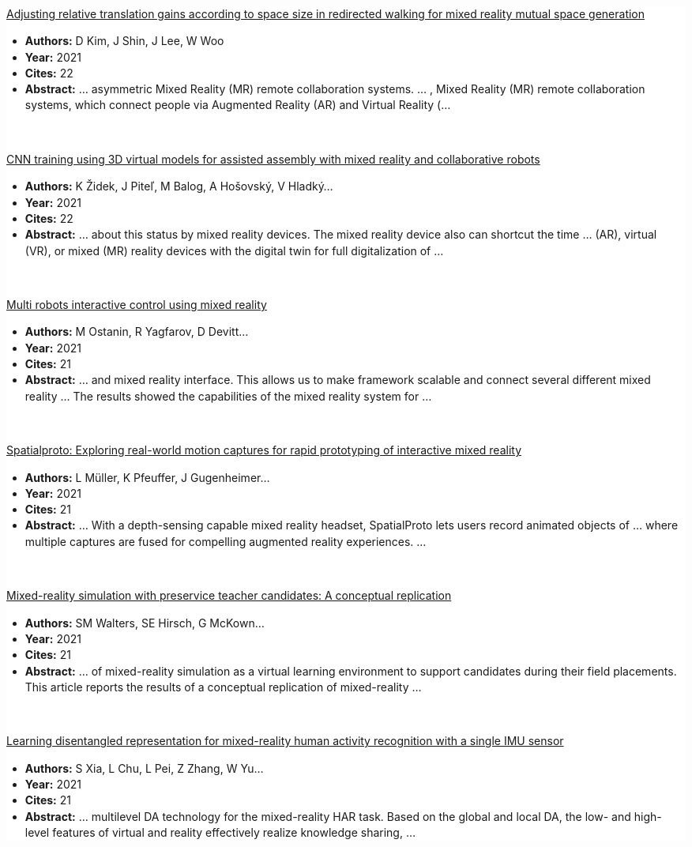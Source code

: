 [Adjusting relative translation gains according to space size in redirected walking for mixed reality mutual space generation](https://ieeexplore.ieee.org/abstract/document/9417781/)
  - **Authors:** D Kim, J Shin, J Lee, W Woo
  - **Year:** 2021
  - **Cites:** 22
  - **Abstract:** … asymmetric Mixed Reality (MR) remote collaboration systems. … , Mixed Reality (MR) remote collaboration systems, which connect people via Augmented Reality (AR) and Virtual Reality (…

<br> 

[CNN training using 3D virtual models for assisted assembly with mixed reality and collaborative robots](https://www.mdpi.com/2076-3417/11/9/4269)
  - **Authors:** K Židek, J Piteľ, M Balog, A Hošovský, V Hladký…
  - **Year:** 2021
  - **Cites:** 22
  - **Abstract:** … about this status by mixed reality devices. The mixed reality device also can shortcut the time … (AR), virtual (VR), or mixed (MR) reality devices with the digital twin for full digitalization of …

<br> 

[Multi robots interactive control using mixed reality](https://www.tandfonline.com/doi/abs/10.1080/00207543.2020.1834640)
  - **Authors:** M Ostanin, R Yagfarov, D Devitt…
  - **Year:** 2021
  - **Cites:** 21
  - **Abstract:** … and mixed reality interface. This allows us to make framework scalable and connect several different mixed reality … The results showed the capabilities of the mixed reality system for …

<br> 

[Spatialproto: Exploring real-world motion captures for rapid prototyping of interactive mixed reality](https://dl.acm.org/doi/abs/10.1145/3411764.3445560)
  - **Authors:** L Müller, K Pfeuffer, J Gugenheimer…
  - **Year:** 2021
  - **Cites:** 21
  - **Abstract:** … With a depth-sensing capable mixed reality headset, SpatialProto lets users record animated objects of … where multiple captures are fused for compelling augmented reality experiences. …

<br> 

[Mixed-reality simulation with preservice teacher candidates: A conceptual replication](https://journals.sagepub.com/doi/abs/10.1177/08884064211001453)
  - **Authors:** SM Walters, SE Hirsch, G McKown…
  - **Year:** 2021
  - **Cites:** 21
  - **Abstract:** … of mixed-reality simulation as a virtual learning environment to support candidates during their field placements. This article reports the results of a conceptual replication of mixed-reality …

<br> 

[Learning disentangled representation for mixed-reality human activity recognition with a single IMU sensor](https://ieeexplore.ieee.org/abstract/document/9535462/)
  - **Authors:** S Xia, L Chu, L Pei, Z Zhang, W Yu…
  - **Year:** 2021
  - **Cites:** 21
  - **Abstract:** … multilevel DA technology for the mixed-reality HAR task. Based on the global and local DA, the low- and high-level features of virtual and reality effectively realize knowledge sharing, …
